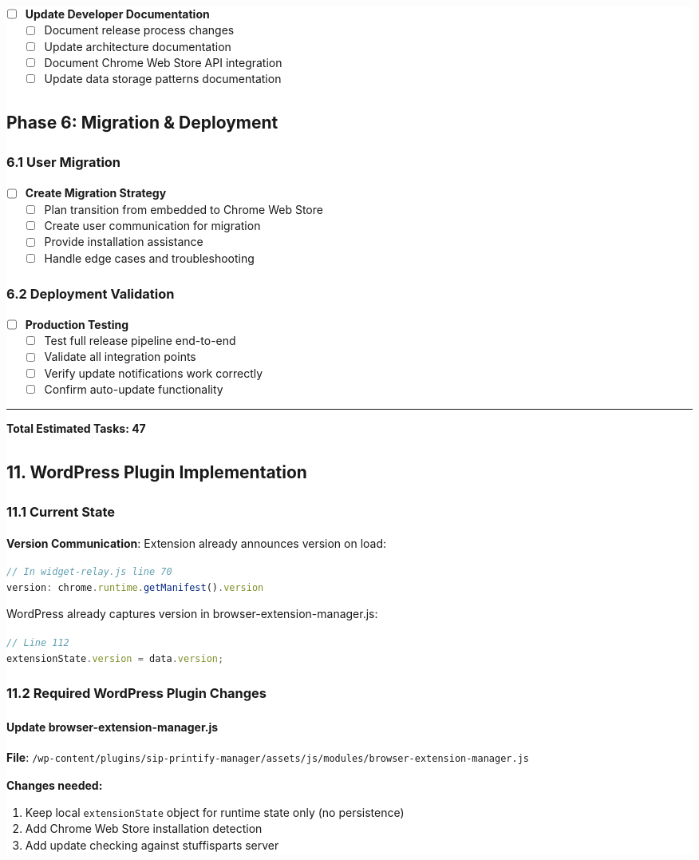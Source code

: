 - [ ] **Update Developer Documentation**
  - [ ] Document release process changes
  - [ ] Update architecture documentation
  - [ ] Document Chrome Web Store API integration
  - [ ] Update data storage patterns documentation

## Phase 6: Migration & Deployment

### 6.1 User Migration
- [ ] **Create Migration Strategy**
  - [ ] Plan transition from embedded to Chrome Web Store
  - [ ] Create user communication for migration
  - [ ] Provide installation assistance
  - [ ] Handle edge cases and troubleshooting

### 6.2 Deployment Validation
- [ ] **Production Testing**
  - [ ] Test full release pipeline end-to-end
  - [ ] Validate all integration points
  - [ ] Verify update notifications work correctly
  - [ ] Confirm auto-update functionality

---

**Total Estimated Tasks: 47**  

## 11. WordPress Plugin Implementation

### 11.1 Current State

**Version Communication**: Extension already announces version on load:
```javascript
// In widget-relay.js line 70
version: chrome.runtime.getManifest().version
```

WordPress already captures version in browser-extension-manager.js:
```javascript  
// Line 112
extensionState.version = data.version;
```

### 11.2 Required WordPress Plugin Changes

#### Update browser-extension-manager.js
**File**: `/wp-content/plugins/sip-printify-manager/assets/js/modules/browser-extension-manager.js`

**Changes needed:**
1. Keep local `extensionState` object for runtime state only (no persistence)
2. Add Chrome Web Store installation detection
3. Add update checking against stuffisparts server

